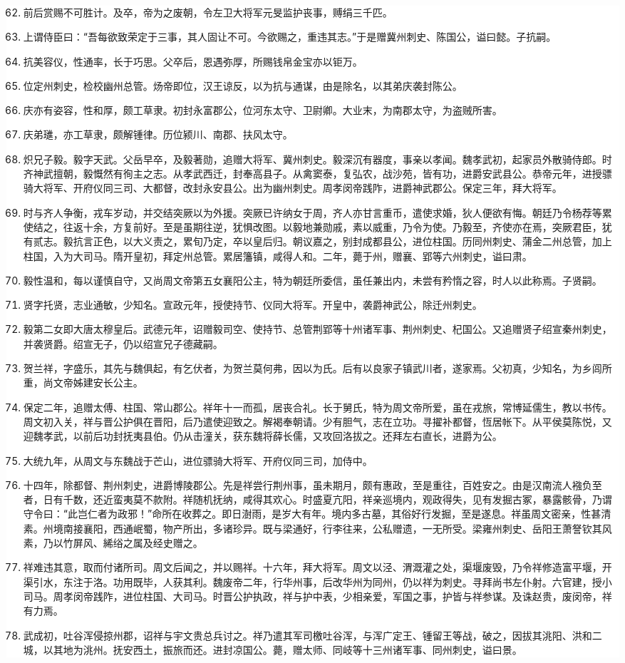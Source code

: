 62. <span id="王盟子劢_从孙谊_独孤信子罗_窦炽兄子荣定_毅_贺_兰祥叱列伏龟_阎庆子毗_史宁子雄_祥_权景宣-62"></span>
前后赏赐不可胜计。及卒，帝为之废朝，令左卫大将军元旻监护丧事，赙绢三千匹。

63. <span id="王盟子劢_从孙谊_独孤信子罗_窦炽兄子荣定_毅_贺_兰祥叱列伏龟_阎庆子毗_史宁子雄_祥_权景宣-63"></span>
上谓侍臣曰：“吾每欲致荣定于三事，其人固让不可。今欲赐之，重违其志。”于是赠冀州刺史、陈国公，谥曰懿。子抗嗣。

64. <span id="王盟子劢_从孙谊_独孤信子罗_窦炽兄子荣定_毅_贺_兰祥叱列伏龟_阎庆子毗_史宁子雄_祥_权景宣-64"></span>
抗美容仪，性通率，长于巧思。父卒后，恩遇弥厚，所赐钱帛金宝亦以钜万。

65. <span id="王盟子劢_从孙谊_独孤信子罗_窦炽兄子荣定_毅_贺_兰祥叱列伏龟_阎庆子毗_史宁子雄_祥_权景宣-65"></span>
位定州刺史，检校幽州总管。炀帝即位，汉王谅反，以为抗与通谋，由是除名，以其弟庆袭封陈公。

66. <span id="王盟子劢_从孙谊_独孤信子罗_窦炽兄子荣定_毅_贺_兰祥叱列伏龟_阎庆子毗_史宁子雄_祥_权景宣-66"></span>
庆亦有姿容，性和厚，颇工草隶。初封永富郡公，位河东太守、卫尉卿。大业末，为南郡太守，为盗贼所害。

67. <span id="王盟子劢_从孙谊_独孤信子罗_窦炽兄子荣定_毅_贺_兰祥叱列伏龟_阎庆子毗_史宁子雄_祥_权景宣-67"></span>
庆弟璡，亦工草隶，颇解锺律。历位颍川、南郡、扶风太守。

68. <span id="王盟子劢_从孙谊_独孤信子罗_窦炽兄子荣定_毅_贺_兰祥叱列伏龟_阎庆子毗_史宁子雄_祥_权景宣-68"></span>
炽兄子毅。毅字天武。父岳早卒，及毅著勋，追赠大将军、冀州刺史。毅深沉有器度，事亲以孝闻。魏孝武初，起家员外散骑侍郎。时齐神武擅朝，毅慨然有徇主之志。从孝武西迁，封奉高县子。从禽窦泰，复弘农，战沙苑，皆有功，进爵安武县公。恭帝元年，进授骠骑大将军、开府仪同三司、大都督，改封永安县公。出为幽州刺史。周孝闵帝践阼，进爵神武郡公。保定三年，拜大将军。

69. <span id="王盟子劢_从孙谊_独孤信子罗_窦炽兄子荣定_毅_贺_兰祥叱列伏龟_阎庆子毗_史宁子雄_祥_权景宣-69"></span>
时与齐人争衡，戎车岁动，并交结突厥以为外援。突厥已许纳女于周，齐人亦甘言重币，遣使求婚，狄人便欲有悔。朝廷乃令杨荐等累使结之，往返十余，方复前好。至是虽期往逆，犹惧改图。以毅地兼勋戚，素以威重，乃令为使。乃毅至，齐使亦在焉，突厥君臣，犹有贰志。毅抗言正色，以大义责之，累旬乃定，卒以皇后归。朝议嘉之，别封成都县公，进位柱国。历同州刺史、蒲金二州总管，加上柱国，入为大司马。隋开皇初，拜定州总管。累居籓镇，咸得人和。二年，薨于州，赠襄、郢等六州刺史，谥曰肃。

70. <span id="王盟子劢_从孙谊_独孤信子罗_窦炽兄子荣定_毅_贺_兰祥叱列伏龟_阎庆子毗_史宁子雄_祥_权景宣-70"></span>
毅性温和，每以谨慎自守，又尚周文帝第五女襄阳公主，特为朝廷所委信，虽任兼出内，未尝有矜惰之容，时人以此称焉。子贤嗣。

71. <span id="王盟子劢_从孙谊_独孤信子罗_窦炽兄子荣定_毅_贺_兰祥叱列伏龟_阎庆子毗_史宁子雄_祥_权景宣-71"></span>
贤字托贤，志业通敏，少知名。宣政元年，授使持节、仪同大将军。开皇中，袭爵神武公，除迁州刺史。

72. <span id="王盟子劢_从孙谊_独孤信子罗_窦炽兄子荣定_毅_贺_兰祥叱列伏龟_阎庆子毗_史宁子雄_祥_权景宣-72"></span>
毅第二女即大唐太穆皇后。武德元年，诏赠毅司空、使持节、总管荆郢等十州诸军事、荆州刺史、杞国公。又追赠贤子绍宣秦州刺史，并袭贤爵。绍宣无子，仍以绍宣兄子德藏嗣。

73. <span id="王盟子劢_从孙谊_独孤信子罗_窦炽兄子荣定_毅_贺_兰祥叱列伏龟_阎庆子毗_史宁子雄_祥_权景宣-73"></span>
贺兰祥，字盛乐，其先与魏俱起，有乞伏者，为贺兰莫何弗，因以为氏。后有以良家子镇武川者，遂家焉。父初真，少知名，为乡闾所重，尚文帝姊建安长公主。

74. <span id="王盟子劢_从孙谊_独孤信子罗_窦炽兄子荣定_毅_贺_兰祥叱列伏龟_阎庆子毗_史宁子雄_祥_权景宣-74"></span>
保定二年，追赠太傅、柱国、常山郡公。祥年十一而孤，居丧合礼。长于舅氏，特为周文帝所爱，虽在戎旅，常博延儒生，教以书传。周文初入关，祥与晋公护俱在晋阳，后乃遣使迎致之。解褐奉朝请。少有胆气，志在立功。寻擢补都督，恆居帐下。从平侯莫陈悦，又迎魏孝武，以前后功封抚夷县伯。仍从击潼关，获东魏将薛长儒，又攻回洛拔之。还拜左右直长，进爵为公。

75. <span id="王盟子劢_从孙谊_独孤信子罗_窦炽兄子荣定_毅_贺_兰祥叱列伏龟_阎庆子毗_史宁子雄_祥_权景宣-75"></span>
大统九年，从周文与东魏战于芒山，进位骠骑大将军、开府仪同三司，加侍中。

76. <span id="王盟子劢_从孙谊_独孤信子罗_窦炽兄子荣定_毅_贺_兰祥叱列伏龟_阎庆子毗_史宁子雄_祥_权景宣-76"></span>
十四年，除都督、荆州刺史，进爵博陵郡公。先是祥尝行荆州事，虽未期月，颇有惠政，至是重往，百姓安之。由是汉南流人襁负至者，日有千数，还近蛮夷莫不款附。祥随机抚纳，咸得其欢心。时盛夏亢阳，祥亲巡境内，观政得失，见有发掘古冢，暴露骸骨，乃谓守令曰：“此岂仁者为政邪！”命所在收葬之。即日澍雨，是岁大有年。境内多古墓，其俗好行发掘，至是遂息。祥虽周文密亲，性甚清素。州境南接襄阳，西通岷蜀，物产所出，多诸珍异。既与梁通好，行李往来，公私赠遗，一无所受。梁雍州刺史、岳阳王萧詧钦其风素，乃以竹屏风、絺绤之属及经史赠之。

77. <span id="王盟子劢_从孙谊_独孤信子罗_窦炽兄子荣定_毅_贺_兰祥叱列伏龟_阎庆子毗_史宁子雄_祥_权景宣-77"></span>
祥难违其意，取而付诸所司。周文后闻之，并以赐祥。十六年，拜大将军。周文以泾、渭溉灌之处，渠堰废毁，乃令祥修造富平堰，开渠引水，东注于洛。功用既毕，人获其利。魏废帝二年，行华州事，后改华州为同州，仍以祥为刺史。寻拜尚书左仆射。六官建，授小司马。周孝闵帝践阼，进位柱国、大司马。时晋公护执政，祥与护中表，少相亲爱，军国之事，护皆与祥参谋。及诛赵贵，废闵帝，祥有力焉。

78. <span id="王盟子劢_从孙谊_独孤信子罗_窦炽兄子荣定_毅_贺_兰祥叱列伏龟_阎庆子毗_史宁子雄_祥_权景宣-78"></span>
武成初，吐谷浑侵掠州郡，诏祥与宇文贵总兵讨之。祥乃遣其军司檄吐谷浑，与浑广定王、锺留王等战，破之，因拔其洮阳、洪和二城，以其地为洮州。抚安西土，振旅而还。进封凉国公。薨，赠太师、同岐等十三州诸军事、同州刺史，谥曰景。
